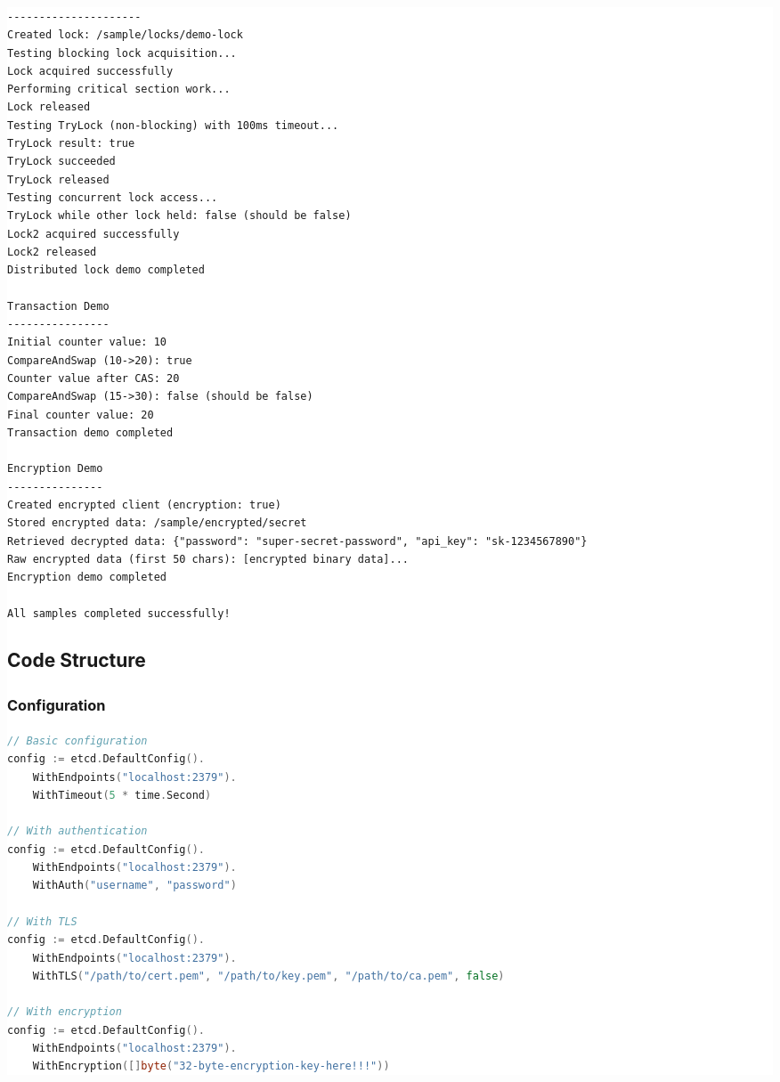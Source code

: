 ```
---------------------
Created lock: /sample/locks/demo-lock
Testing blocking lock acquisition...
Lock acquired successfully
Performing critical section work...
Lock released
Testing TryLock (non-blocking) with 100ms timeout...
TryLock result: true
TryLock succeeded
TryLock released
Testing concurrent lock access...
TryLock while other lock held: false (should be false)
Lock2 acquired successfully
Lock2 released
Distributed lock demo completed

Transaction Demo
----------------
Initial counter value: 10
CompareAndSwap (10->20): true
Counter value after CAS: 20
CompareAndSwap (15->30): false (should be false)
Final counter value: 20
Transaction demo completed

Encryption Demo
---------------
Created encrypted client (encryption: true)
Stored encrypted data: /sample/encrypted/secret
Retrieved decrypted data: {"password": "super-secret-password", "api_key": "sk-1234567890"}
Raw encrypted data (first 50 chars): [encrypted binary data]...
Encryption demo completed

All samples completed successfully!
```

## Code Structure

### Configuration
```go
// Basic configuration
config := etcd.DefaultConfig().
    WithEndpoints("localhost:2379").
    WithTimeout(5 * time.Second)

// With authentication
config := etcd.DefaultConfig().
    WithEndpoints("localhost:2379").
    WithAuth("username", "password")

// With TLS
config := etcd.DefaultConfig().
    WithEndpoints("localhost:2379").
    WithTLS("/path/to/cert.pem", "/path/to/key.pem", "/path/to/ca.pem", false)

// With encryption
config := etcd.DefaultConfig().
    WithEndpoints("localhost:2379").
    WithEncryption([]byte("32-byte-encryption-key-here!!!"))
```
